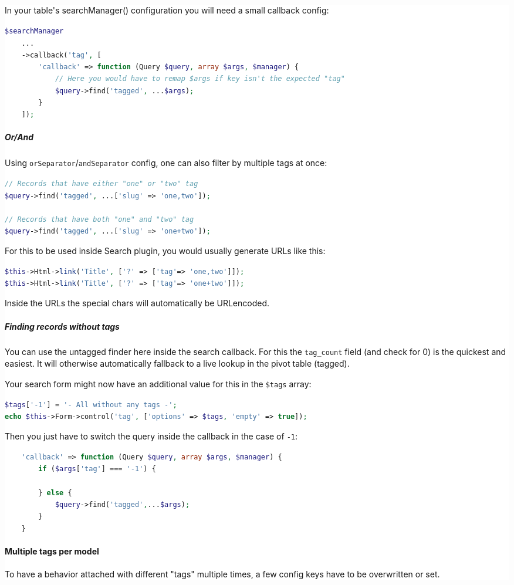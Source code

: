 In your table's searchManager() configuration you will need a small callback config:
```php
$searchManager
    ...
    ->callback('tag', [
        'callback' => function (Query $query, array $args, $manager) {
            // Here you would have to remap $args if key isn't the expected "tag"
            $query->find('tagged', ...$args);
        }
    ]);
```

##### Or/And

Using `orSeparator`/`andSeparator` config, one can also filter by multiple tags at once:
```php
// Records that have either "one" or "two" tag
$query->find('tagged', ...['slug' => 'one,two']);

// Records that have both "one" and "two" tag
$query->find('tagged', ...['slug' => 'one+two']);
```

For this to be used inside Search plugin, you would usually generate URLs like this:
```php
$this->Html->link('Title', ['?' => ['tag'=> 'one,two']]);
$this->Html->link('Title', ['?' => ['tag'=> 'one+two']]);
```
Inside the URLs the special chars will automatically be URLencoded.

##### Finding records without tags
You can use the untagged finder here inside the search callback.
For this the `tag_count` field (and check for 0) is the quickest and easiest. It will otherwise
automatically fallback to a live lookup in the pivot table (tagged).

Your search form might now have an additional value for this in the `$tags` array:
```php
$tags['-1'] = '- All without any tags -';
echo $this->Form->control('tag', ['options' => $tags, 'empty' => true]);
```
Then you just have to switch the query inside the callback in the case of `-1`:
```php
    'callback' => function (Query $query, array $args, $manager) {
        if ($args['tag'] === '-1') {

        } else {
            $query->find('tagged',...$args);
        }
    }
```

#### Multiple tags per model
To have a behavior attached with different "tags" multiple times, a few config keys have to be overwritten or set.
